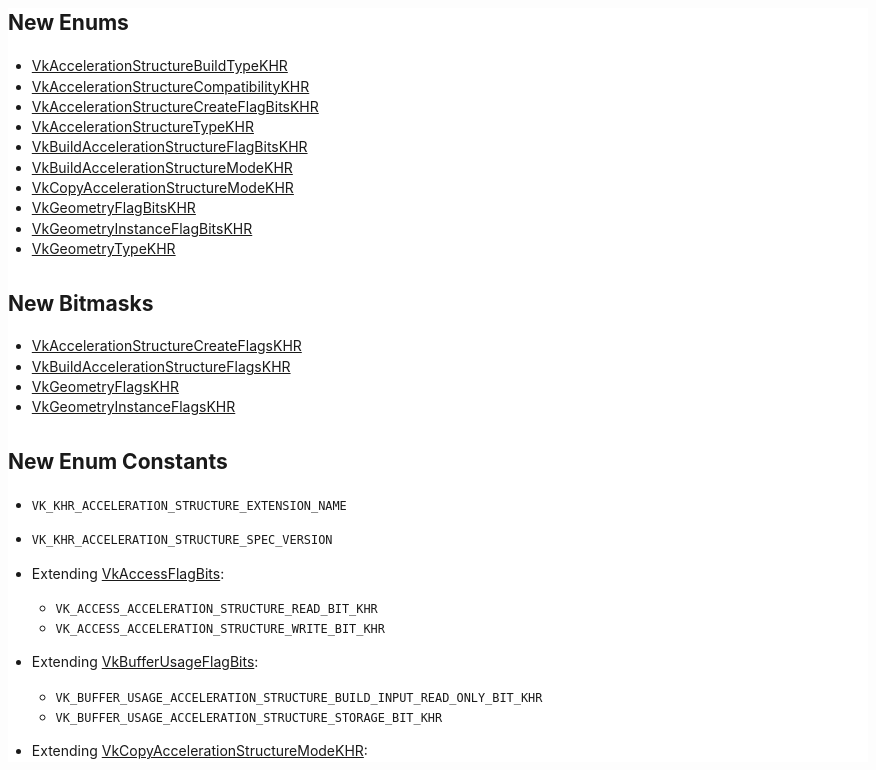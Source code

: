 ## [](#_new_enums)New Enums

- [VkAccelerationStructureBuildTypeKHR](https://registry.khronos.org/vulkan/specs/latest/man/html/VkAccelerationStructureBuildTypeKHR.html)
- [VkAccelerationStructureCompatibilityKHR](https://registry.khronos.org/vulkan/specs/latest/man/html/VkAccelerationStructureCompatibilityKHR.html)
- [VkAccelerationStructureCreateFlagBitsKHR](https://registry.khronos.org/vulkan/specs/latest/man/html/VkAccelerationStructureCreateFlagBitsKHR.html)
- [VkAccelerationStructureTypeKHR](https://registry.khronos.org/vulkan/specs/latest/man/html/VkAccelerationStructureTypeKHR.html)
- [VkBuildAccelerationStructureFlagBitsKHR](https://registry.khronos.org/vulkan/specs/latest/man/html/VkBuildAccelerationStructureFlagBitsKHR.html)
- [VkBuildAccelerationStructureModeKHR](https://registry.khronos.org/vulkan/specs/latest/man/html/VkBuildAccelerationStructureModeKHR.html)
- [VkCopyAccelerationStructureModeKHR](https://registry.khronos.org/vulkan/specs/latest/man/html/VkCopyAccelerationStructureModeKHR.html)
- [VkGeometryFlagBitsKHR](https://registry.khronos.org/vulkan/specs/latest/man/html/VkGeometryFlagBitsKHR.html)
- [VkGeometryInstanceFlagBitsKHR](https://registry.khronos.org/vulkan/specs/latest/man/html/VkGeometryInstanceFlagBitsKHR.html)
- [VkGeometryTypeKHR](https://registry.khronos.org/vulkan/specs/latest/man/html/VkGeometryTypeKHR.html)

## [](#_new_bitmasks)New Bitmasks

- [VkAccelerationStructureCreateFlagsKHR](https://registry.khronos.org/vulkan/specs/latest/man/html/VkAccelerationStructureCreateFlagsKHR.html)
- [VkBuildAccelerationStructureFlagsKHR](https://registry.khronos.org/vulkan/specs/latest/man/html/VkBuildAccelerationStructureFlagsKHR.html)
- [VkGeometryFlagsKHR](https://registry.khronos.org/vulkan/specs/latest/man/html/VkGeometryFlagsKHR.html)
- [VkGeometryInstanceFlagsKHR](https://registry.khronos.org/vulkan/specs/latest/man/html/VkGeometryInstanceFlagsKHR.html)

## [](#_new_enum_constants)New Enum Constants

- `VK_KHR_ACCELERATION_STRUCTURE_EXTENSION_NAME`
- `VK_KHR_ACCELERATION_STRUCTURE_SPEC_VERSION`
- Extending [VkAccessFlagBits](https://registry.khronos.org/vulkan/specs/latest/man/html/VkAccessFlagBits.html):
  
  - `VK_ACCESS_ACCELERATION_STRUCTURE_READ_BIT_KHR`
  - `VK_ACCESS_ACCELERATION_STRUCTURE_WRITE_BIT_KHR`
- Extending [VkBufferUsageFlagBits](https://registry.khronos.org/vulkan/specs/latest/man/html/VkBufferUsageFlagBits.html):
  
  - `VK_BUFFER_USAGE_ACCELERATION_STRUCTURE_BUILD_INPUT_READ_ONLY_BIT_KHR`
  - `VK_BUFFER_USAGE_ACCELERATION_STRUCTURE_STORAGE_BIT_KHR`
- Extending [VkCopyAccelerationStructureModeKHR](https://registry.khronos.org/vulkan/specs/latest/man/html/VkCopyAccelerationStructureModeKHR.html):
  